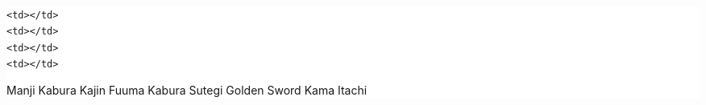     <td></td>
    <td></td>
    <td></td>
    <td></td>
  </tr>
  <tr>
    <td class="leftText">Manji Kabura</td>
    <td></td>
    <td></td>
    <td></td>
    <td></td>
    <td></td>
    <td></td>
    <td></td>
    <td></td>
    <td></td>
    <td></td>
  </tr>
  <tr>
    <td class="leftText">Kajin Fuuma</td>
    <td></td>
    <td></td>
    <td></td>
    <td></td>
    <td></td>
    <td></td>
    <td></td>
    <td></td>
    <td></td>
    <td></td>
  </tr>
  <tr>
    <td class="leftText">Kabura Sutegi</td>
    <td></td>
    <td></td>
    <td></td>
    <td></td>
    <td></td>
    <td></td>
    <td></td>
    <td></td>
    <td></td>
    <td></td>
  </tr>
  <tr>
    <td class="leftText">Golden Sword</td>
    <td></td>
    <td></td>
    <td></td>
    <td></td>
    <td></td>
    <td></td>
    <td></td>
    <td></td>
    <td></td>
    <td></td>
  </tr>
  <tr>
    <td class="leftText">Kama Itachi</td>
    <td></td>
    <td></td>
    <td></td>
    <td></td>
    <td></td>